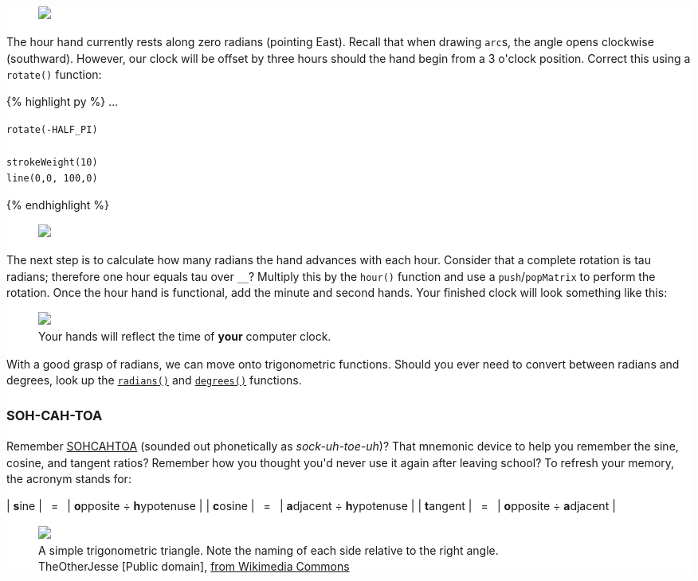 <figure>
  <img src="{{ site.url }}/img/pitl04/trigonometry-clock-face.png" />
</figure>

The hour hand currently rests along zero radians (pointing East). Recall that when drawing `arc`s, the angle opens clockwise (southward). However, our clock will be offset by three hours should the hand begin from a 3 o'clock position. Correct this using a `rotate()` function:

{% highlight py %}
    ...

    rotate(-HALF_PI)

    strokeWeight(10)
    line(0,0, 100,0)
{% endhighlight %}

<figure>
  <img src="{{ site.url }}/img/pitl04/trigonometry-clock-12.png" />
</figure>

The next step is to calculate how many radians the hand advances with each hour. Consider that a complete rotation is tau radians; therefore one hour equals tau over `__`? Multiply this by the `hour()` function and use a `push`/`popMatrix` to perform the rotation. Once the hour hand is functional, add the minute and second hands. Your finished clock will look something like this:

<figure>
  <img src="{{ site.url }}/img/pitl04/trigonometry-clock-complete.png" />
  <figcaption>Your hands will reflect the time of <b>your</b> computer clock.</figcaption>
</figure>

With a good grasp of radians, we can move onto trigonometric functions. Should you ever need to convert between radians and degrees, look up the [`radians()`](https://py.processing.org/reference/radians.html) and [`degrees()`](https://py.processing.org/reference/degrees.html) functions.

### SOH-CAH-TOA

Remember [SOHCAHTOA](https://en.wikipedia.org/wiki/Mnemonics_in_trigonometry) (sounded out phonetically as *sock-uh-toe-uh*)? That mnemonic device to help you remember the sine, cosine, and tangent ratios? Remember how you thought you'd never use it again after leaving school? To refresh your memory, the acronym stands for:

| <b>s</b>ine    | ` `=` ` | <b>o</b>pposite ÷ <b>h</b>ypotenuse |
| <b>c</b>osine  | ` `=` ` | <b>a</b>djacent ÷ <b>h</b>ypotenuse |
| <b>t</b>angent | ` `=` ` | <b>o</b>pposite ÷ <b>a</b>djacent   |

<figure>
  <img src="{{ site.url }}/img/pitl04/wikimedia-backup/TrigonometryTriangle.svg" />
  <figcaption>
    A simple trigonometric triangle. Note the naming of each side relative to the right angle.<br />
    TheOtherJesse [Public domain], <a href="https://commons.wikimedia.org/wiki/File:TrigonometryTriangle.svg">from Wikimedia Commons</a>
  </figcaption>
</figure>
